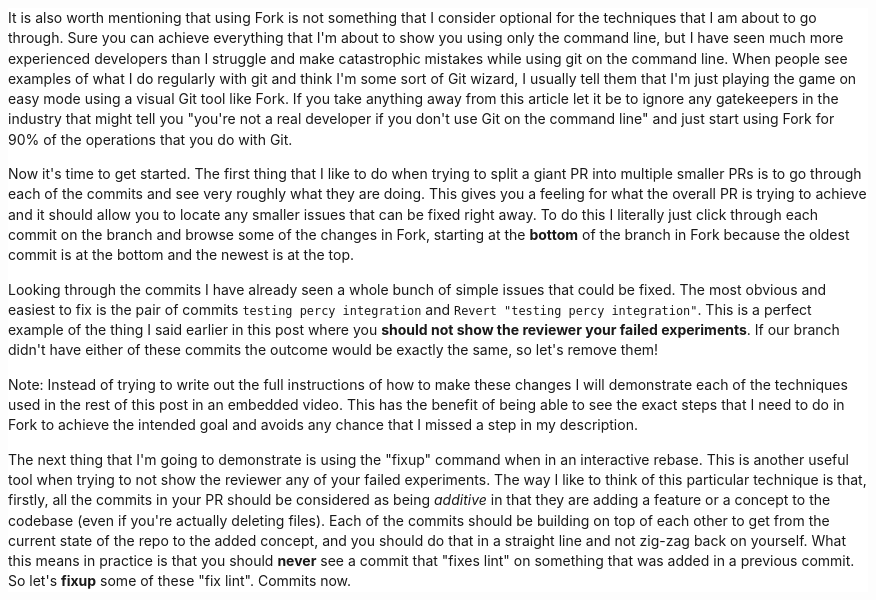 It is also worth mentioning that using Fork is not something that I consider
optional for the techniques that I am about to go through. Sure you can achieve
everything that I'm about to show you using only the command line, but I have
seen much more experienced developers than I struggle and make catastrophic
mistakes while using git on the command line. When people see examples of what I
do regularly with git and think I'm some sort of Git wizard, I usually tell them
that I'm just playing the game on easy mode using a visual Git tool like Fork.
If you take anything away from this article let it be to ignore any gatekeepers
in the industry that might tell you "you're not a real developer if you don't
use Git on the command line" and just start using Fork for 90% of the operations
that you do with Git.

Now it's time to get started. The first thing that I like to do when trying to
split a giant PR into multiple smaller PRs is to go through each of the commits
and see very roughly what they are doing. This gives you a feeling for what the
overall PR is trying to achieve and it should allow you to locate any smaller
issues that can be fixed right away. To do this I literally just click through
each commit on the branch and browse some of the changes in Fork, starting at
the **bottom** of the branch in Fork because the oldest commit is at the bottom
and the newest is at the top.

<iframe width="560" height="315" src="https://www.youtube-nocookie.com/embed/0l4hvOa4bac?rel=0" title="Embedded video of browsing the git history" frameborder="0" allow="accelerometer; autoplay; clipboard-write; encrypted-media; gyroscope; picture-in-picture" allowfullscreen></iframe>

Looking through the commits I have already seen a whole bunch of simple issues
that could be fixed. The most obvious and easiest to fix is the pair of commits
`testing percy integration` and `Revert "testing percy integration"`. This is a
perfect example of the thing I said earlier in this post where you **should not
show the reviewer your failed experiments**. If our branch didn't have either of
these commits the outcome would be exactly the same, so let's remove them!

Note: Instead of trying to write out the full instructions of how to make these
changes I will demonstrate each of the techniques used in the rest of this post
in an embedded video. This has the benefit of being able to see the exact steps
that I need to do in Fork to achieve the intended goal and avoids any chance
that I missed a step in my description.

<iframe width="560" height="315" src="https://www.youtube-nocookie.com/embed/HbWmZbhN-A4?rel=0" title="Embedded video of removing reverted commit" frameborder="0" allow="accelerometer; autoplay; clipboard-write; encrypted-media; gyroscope; picture-in-picture" allowfullscreen></iframe>

The next thing that I'm going to demonstrate is using the "fixup" command when
in an interactive rebase. This is another useful tool when trying to not show
the reviewer any of your failed experiments. The way I like to think of this
particular technique is that, firstly, all the commits in your PR should be
considered as being _additive_ in that they are adding a feature or a concept to
the codebase (even if you're actually deleting files). Each of the commits
should be building on top of each other to get from the current state of the
repo to the added concept, and you should do that in a straight line and not
zig-zag back on yourself. What this means in practice is that you should
**never** see a commit that "fixes lint" on something that was added in a
previous commit. So let's **fixup** some of these "fix lint". Commits now.
